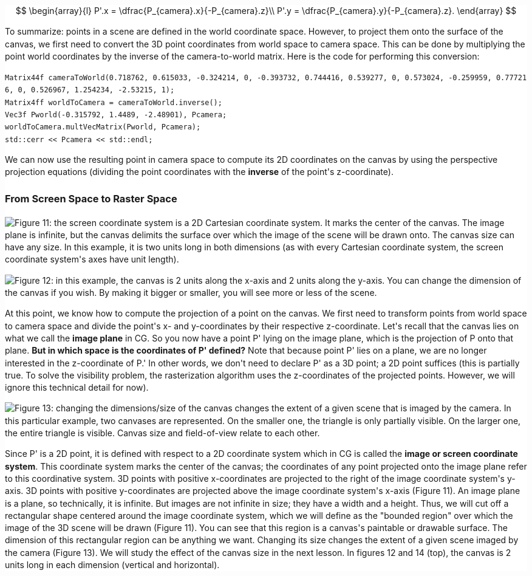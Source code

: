 $$
\begin{array}{l}
P'.x = \dfrac{P_{camera}.x}{-P_{camera}.z}\\
P'.y = \dfrac{P_{camera}.y}{-P_{camera}.z}.
\end{array}
$$

To summarize: points in a scene are defined in the world coordinate space. However, to project them onto the surface of the canvas, we first need to convert the 3D point coordinates from world space to camera space. This can be done by multiplying the point world coordinates by the inverse of the camera-to-world matrix. Here is the code for performing this conversion:

```
Matrix44f cameraToWorld(0.718762, 0.615033, -0.324214, 0, -0.393732, 0.744416, 0.539277, 0, 0.573024, -0.259959, 0.777216, 0, 0.526967, 1.254234, -2.53215, 1);
Matrix4ff worldToCamera = cameraToWorld.inverse();
Vec3f Pworld(-0.315792, 1.4489, -2.48901), Pcamera;
worldToCamera.multVecMatrix(Pworld, Pcamera);
std::cerr << Pcamera << std::endl;
```

We can now use the resulting point in camera space to compute its 2D coordinates on the canvas by using the perspective projection equations (dividing the point coordinates with the **inverse** of the point's z-coordinate).

### From Screen Space to Raster Space

![Figure 11: the screen coordinate system is a 2D Cartesian coordinate system. It marks the center of the canvas. The image plane is infinite, but the canvas delimits the surface over which the image of the scene will be drawn onto. The canvas size can have any size. In this example, it is two units long in both dimensions (as with every Cartesian coordinate system, the screen coordinate system's axes have unit length).](/images/perspective-matrix/screen.png?)

![Figure 12: in this example, the canvas is 2 units along the x-axis and 2 units along the y-axis. You can change the dimension of the canvas if you wish. By making it bigger or smaller, you will see more or less of the scene.](/images/rendering-3d-scene-overview/frustum.png?)

At this point, we know how to compute the projection of a point on the canvas. We first need to transform points from world space to camera space and divide the point's x- and y-coordinates by their respective z-coordinate. Let's recall that the canvas lies on what we call the **image plane** in CG. So you now have a point P' lying on the image plane, which is the projection of P onto that plane. **But in which space is the coordinates of P' defined?** Note that because point P' lies on a plane, we are no longer interested in the z-coordinate of P.' In other words, we don't need to declare P' as a 3D point; a 2D point suffices (this is partially true. To solve the visibility problem, the rasterization algorithm uses the z-coordinates of the projected points. However, we will ignore this technical detail for now).

![Figure 13: changing the dimensions/size of the canvas changes the extent of a given scene that is imaged by the camera. In this particular example, two canvases are represented. On the smaller one, the triangle is only partially visible. On the larger one, the entire triangle is visible. Canvas size and field-of-view relate to each other.](/images/perspective-matrix/canvassize.png?)

Since P' is a 2D point, it is defined with respect to a 2D coordinate system which in CG is called the **image or screen coordinate system**. This coordinate system marks the center of the canvas; the coordinates of any point projected onto the image plane refer to this coordinative system. 3D points with positive x-coordinates are projected to the right of the image coordinate system's y-axis. 3D points with positive y-coordinates are projected above the image coordinate system's x-axis (Figure 11). An image plane is a plane, so technically, it is infinite. But images are not infinite in size; they have a width and a height. Thus, we will cut off a rectangular shape centered around the image coordinate system, which we will define as the "bounded region" over which the image of the 3D scene will be drawn (Figure 11). You can see that this region is a canvas's paintable or drawable surface. The dimension of this rectangular region can be anything we want. Changing its size changes the extent of a given scene imaged by the camera (Figure 13). We will study the effect of the canvas size in the next lesson. In figures 12 and 14 (top), the canvas is 2 units long in each dimension (vertical and horizontal).
